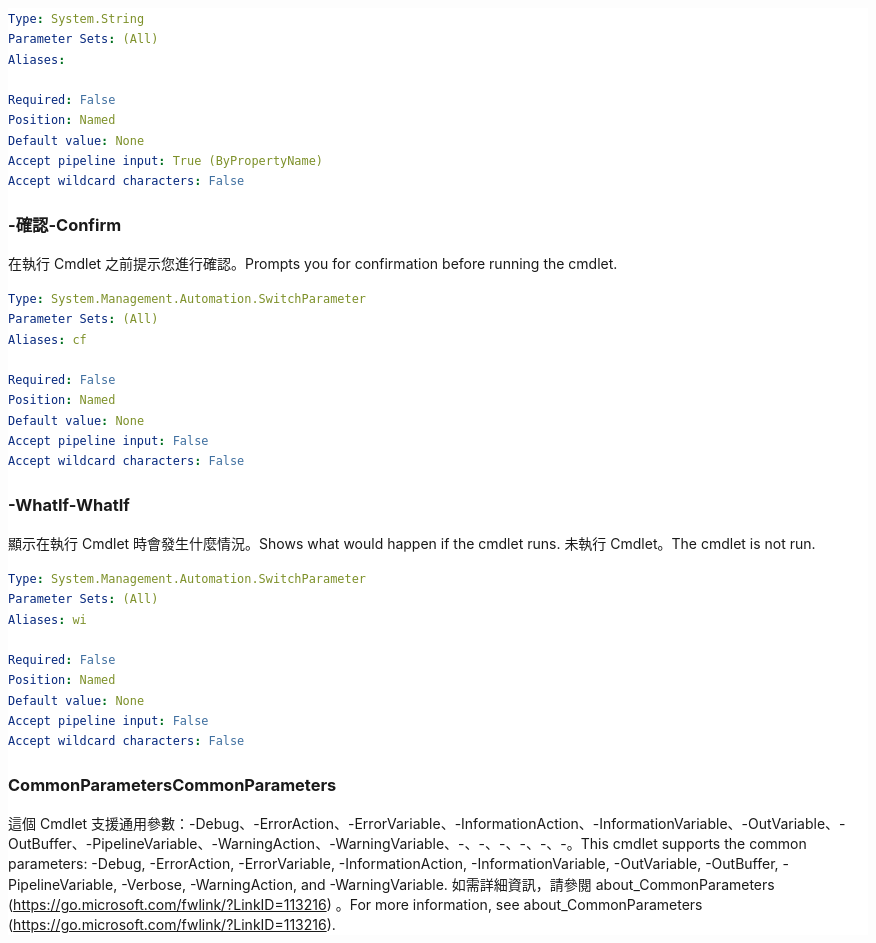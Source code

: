 ```yaml
Type: System.String
Parameter Sets: (All)
Aliases:

Required: False
Position: Named
Default value: None
Accept pipeline input: True (ByPropertyName)
Accept wildcard characters: False
```

### <span data-ttu-id="e4e9c-145">-確認</span><span class="sxs-lookup"><span data-stu-id="e4e9c-145">-Confirm</span></span>
<span data-ttu-id="e4e9c-146">在執行 Cmdlet 之前提示您進行確認。</span><span class="sxs-lookup"><span data-stu-id="e4e9c-146">Prompts you for confirmation before running the cmdlet.</span></span>

```yaml
Type: System.Management.Automation.SwitchParameter
Parameter Sets: (All)
Aliases: cf

Required: False
Position: Named
Default value: None
Accept pipeline input: False
Accept wildcard characters: False
```

### <span data-ttu-id="e4e9c-147">-WhatIf</span><span class="sxs-lookup"><span data-stu-id="e4e9c-147">-WhatIf</span></span>
<span data-ttu-id="e4e9c-148">顯示在執行 Cmdlet 時會發生什麼情況。</span><span class="sxs-lookup"><span data-stu-id="e4e9c-148">Shows what would happen if the cmdlet runs.</span></span> <span data-ttu-id="e4e9c-149">未執行 Cmdlet。</span><span class="sxs-lookup"><span data-stu-id="e4e9c-149">The cmdlet is not run.</span></span>

```yaml
Type: System.Management.Automation.SwitchParameter
Parameter Sets: (All)
Aliases: wi

Required: False
Position: Named
Default value: None
Accept pipeline input: False
Accept wildcard characters: False
```

### <span data-ttu-id="e4e9c-150">CommonParameters</span><span class="sxs-lookup"><span data-stu-id="e4e9c-150">CommonParameters</span></span>
<span data-ttu-id="e4e9c-151">這個 Cmdlet 支援通用參數：-Debug、-ErrorAction、-ErrorVariable、-InformationAction、-InformationVariable、-OutVariable、-OutBuffer、-PipelineVariable、-WarningAction、-WarningVariable、-、-、-、-、-、-。</span><span class="sxs-lookup"><span data-stu-id="e4e9c-151">This cmdlet supports the common parameters: -Debug, -ErrorAction, -ErrorVariable, -InformationAction, -InformationVariable, -OutVariable, -OutBuffer, -PipelineVariable, -Verbose, -WarningAction, and -WarningVariable.</span></span> <span data-ttu-id="e4e9c-152">如需詳細資訊，請參閱 about_CommonParameters (https://go.microsoft.com/fwlink/?LinkID=113216) 。</span><span class="sxs-lookup"><span data-stu-id="e4e9c-152">For more information, see about_CommonParameters (https://go.microsoft.com/fwlink/?LinkID=113216).</span></span>

